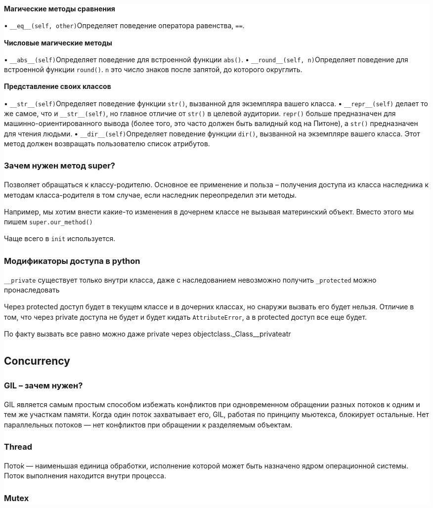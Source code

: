**Магические методы сравнения**

• `__eq__(self, other)`Определяет поведение оператора равенства, `==`.

**Числовые магические методы**

• `__abs__(self)`Определяет поведение для встроенной функции `abs()`.
• `__round__(self, n)`Определяет поведение для встроенной функции `round()`. `n` это число знаков после запятой, до которого округлить.

**Представление своих классов**

• `__str__(self)`Определяет поведение функции `str()`, вызванной для экземпляра вашего класса.
• `__repr__(self)` делает то же самое, что и `__str__(self)`, но главное отличие от `str()` в целевой аудитории. `repr()` больше предназначен для машинно-ориентированного вывода (более того, это часто должен быть валидный код на Питоне), а `str()` предназначен для чтения людьми.
• `__dir__(self)`Определяет поведение функции `dir()`, вызванной на экземпляре вашего класса. Этот метод должен возвращать пользователю список атрибутов. 

### Зачем нужен метод super?

Позволяет обращаться к классу-родителю. Основное ее применение и польза – получения доступа из класса наследника к методам класса-родителя в том случае, если наследник переопределил эти методы.

Например, мы хотим внести какие-то изменения в дочернем классе не вызывая материнский объект. Вместо этого мы пишем `super.our_method()`

Чаще всего в `init` используется.

### Модификаторы доступа в python

`__private` существует только внутри класса, даже с наследованием невозможно получить
`_protected` можно пронаследовать

Через protected доступ будет в текущем классе и в дочерних классах, но снаружи вызвать его будет нельзя. Отличие в том, что через private доступа не будет и будет кидать `AttributeError`, а в protected доступ все еще будет.

По факту вызвать все равно можно даже private через objectclass._Class__privateatr

## Concurrency

### GIL – зачем нужен?

GIL является самым простым способом избежать конфликтов при одновременном обращении разных потоков к одним и тем же участкам памяти. Когда один поток захватывает его, GIL, работая по принципу мьютекса, блокирует остальные. Нет параллельных потоков — нет конфликтов при обращении к разделяемым объектам.

### Thread

Пото́к — наименьшая единица обработки, исполнение которой может быть назначено ядром операционной системы. Поток выполнения находится внутри процесса.

### Mutex
